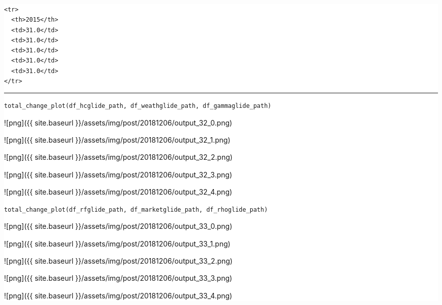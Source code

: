     <tr>
      <th>2015</th>
      <td>31.0</td>
      <td>31.0</td>
      <td>31.0</td>
      <td>31.0</td>
      <td>31.0</td>
    </tr>
  </tbody>
</table>
</div>



_______________________________________


```python
total_change_plot(df_hcglide_path, df_weathglide_path, df_gammaglide_path)
```


![png]({{ site.baseurl }}/assets/img/post/20181206/output_32_0.png)



![png]({{ site.baseurl }}/assets/img/post/20181206/output_32_1.png)



![png]({{ site.baseurl }}/assets/img/post/20181206/output_32_2.png)



![png]({{ site.baseurl }}/assets/img/post/20181206/output_32_3.png)



![png]({{ site.baseurl }}/assets/img/post/20181206/output_32_4.png)



```python
total_change_plot(df_rfglide_path, df_marketglide_path, df_rhoglide_path)
```


![png]({{ site.baseurl }}/assets/img/post/20181206/output_33_0.png)



![png]({{ site.baseurl }}/assets/img/post/20181206/output_33_1.png)



![png]({{ site.baseurl }}/assets/img/post/20181206/output_33_2.png)



![png]({{ site.baseurl }}/assets/img/post/20181206/output_33_3.png)



![png]({{ site.baseurl }}/assets/img/post/20181206/output_33_4.png)


